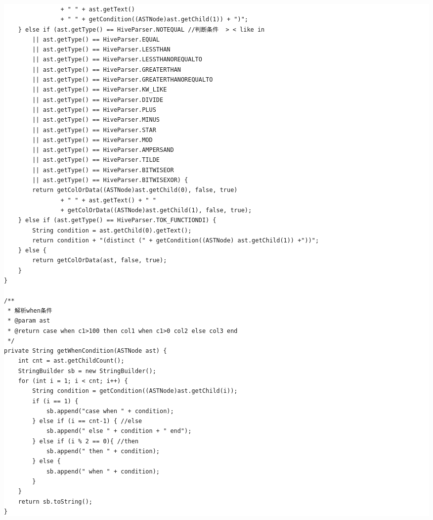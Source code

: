                     + " " + ast.getText() 
                    + " " + getCondition((ASTNode)ast.getChild(1)) + ")";
        } else if (ast.getType() == HiveParser.NOTEQUAL //判断条件  > < like in 
            || ast.getType() == HiveParser.EQUAL
            || ast.getType() == HiveParser.LESSTHAN
            || ast.getType() == HiveParser.LESSTHANOREQUALTO
            || ast.getType() == HiveParser.GREATERTHAN
            || ast.getType() == HiveParser.GREATERTHANOREQUALTO
            || ast.getType() == HiveParser.KW_LIKE
            || ast.getType() == HiveParser.DIVIDE
            || ast.getType() == HiveParser.PLUS
            || ast.getType() == HiveParser.MINUS
            || ast.getType() == HiveParser.STAR
            || ast.getType() == HiveParser.MOD
            || ast.getType() == HiveParser.AMPERSAND
            || ast.getType() == HiveParser.TILDE
            || ast.getType() == HiveParser.BITWISEOR
            || ast.getType() == HiveParser.BITWISEXOR) {
            return getColOrData((ASTNode)ast.getChild(0), false, true) 
                    + " " + ast.getText() + " " 
                    + getColOrData((ASTNode)ast.getChild(1), false, true);
        } else if (ast.getType() == HiveParser.TOK_FUNCTIONDI) {
            String condition = ast.getChild(0).getText();
            return condition + "(distinct (" + getCondition((ASTNode) ast.getChild(1)) +"))";
        } else {
            return getColOrData(ast, false, true);
        } 
    }

    /**
     * 解析when条件 
     * @param ast
     * @return case when c1>100 then col1 when c1>0 col2 else col3 end
     */
    private String getWhenCondition(ASTNode ast) {
        int cnt = ast.getChildCount();
        StringBuilder sb = new StringBuilder();
        for (int i = 1; i < cnt; i++) {
            String condition = getCondition((ASTNode)ast.getChild(i));
            if (i == 1) {
                sb.append("case when " + condition);
            } else if (i == cnt-1) { //else
                sb.append(" else " + condition + " end");
            } else if (i % 2 == 0){ //then
                sb.append(" then " + condition);
            } else {
                sb.append(" when " + condition);
            }
        }
        return sb.toString();
    }
